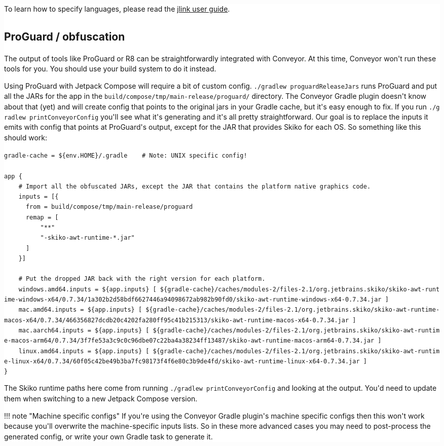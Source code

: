 To learn how to specify languages, please read the [jlink user guide](https://docs.oracle.com/en/java/javase/17/docs/specs/man/jlink.html#plugin-include-locales).

## ProGuard / obfuscation

The output of tools like ProGuard or R8 can be straightforwardly integrated with Conveyor. At this time, Conveyor won't run these tools for you. You should use your build system to do it instead.  

Using ProGuard with Jetpack Compose will require a bit of custom config. `./gradlew proguardReleaseJars` runs ProGuard and put all the JARs for the app in the `build/compose/tmp/main-release/proguard/` directory. The Conveyor Gradle plugin doesn't know about that (yet) and will create config that points to the original jars in your Gradle cache, but it's easy enough to fix. If you run `./gradlew printConveyorConfig` you'll see what it's generating and it's all pretty straightforward. Our goal is to replace the inputs it emits with config that points at ProGuard's output, except for the JAR that provides Skiko for each OS. So something like this should work:

```
gradle-cache = ${env.HOME}/.gradle    # Note: UNIX specific config!

app {
    # Import all the obfuscated JARs, except the JAR that contains the platform native graphics code.
    inputs = [{
      from = build/compose/tmp/main-release/proguard
      remap = [
          "**"
          "-skiko-awt-runtime-*.jar"
      ]
    }]

    # Put the dropped JAR back with the right version for each platform. 
    windows.amd64.inputs = ${app.inputs} [ ${gradle-cache}/caches/modules-2/files-2.1/org.jetbrains.skiko/skiko-awt-runtime-windows-x64/0.7.34/1a302b2d58bdf6627446a94098672ab982b90fd0/skiko-awt-runtime-windows-x64-0.7.34.jar ]
    mac.amd64.inputs = ${app.inputs} [ ${gradle-cache}/caches/modules-2/files-2.1/org.jetbrains.skiko/skiko-awt-runtime-macos-x64/0.7.34/466356827dcdb20c4202fa280ff95c41b215313/skiko-awt-runtime-macos-x64-0.7.34.jar ]
    mac.aarch64.inputs = ${app.inputs} [ ${gradle-cache}/caches/modules-2/files-2.1/org.jetbrains.skiko/skiko-awt-runtime-macos-arm64/0.7.34/3f7fe53a3c9c0c96dbe07c22ba4a38234ff13487/skiko-awt-runtime-macos-arm64-0.7.34.jar ]
    linux.amd64.inputs = ${app.inputs} [ ${gradle-cache}/caches/modules-2/files-2.1/org.jetbrains.skiko/skiko-awt-runtime-linux-x64/0.7.34/60f05c42be49b3ba7fc98173f4f6e80c3b9de4fd/skiko-awt-runtime-linux-x64-0.7.34.jar ]
}
```

The Skiko runtime paths here come from running `./gradlew printConveyorConfig` and looking at the output. You'd need to update them when switching to a new Jetpack Compose version.

!!! note "Machine specific configs"
    If you're using the Conveyor Gradle plugin's machine specific configs then this won't work because you'll overwrite the machine-specific inputs lists. So in these more advanced cases you may need to post-process the generated config, or write your own Gradle task to generate it.  
